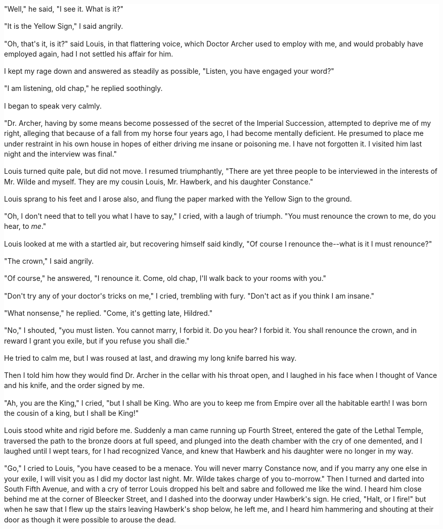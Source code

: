 "Well," he said, "I see it. What is it?"

"It is the Yellow Sign," I said angrily.

"Oh, that's it, is it?" said Louis, in that flattering voice, which Doctor Archer used to employ with me, and would probably have employed again, had I not settled his affair for him.

I kept my rage down and answered as steadily as possible, "Listen, you have engaged your word?"

"I am listening, old chap," he replied soothingly.

I began to speak very calmly.

"Dr. Archer, having by some means become possessed of the secret of the Imperial Succession, attempted to deprive me of my right, alleging that because of a fall from my horse four years ago, I had become mentally deficient. He presumed to place me under restraint in his own house in hopes of either driving me insane or poisoning me. I have not forgotten it. I visited him last night and the interview was final."

Louis turned quite pale, but did not move. I resumed triumphantly, "There are yet three people to be interviewed in the interests of Mr. Wilde and myself. They are my cousin Louis, Mr. Hawberk, and his daughter Constance."

Louis sprang to his feet and I arose also, and flung the paper marked with the Yellow Sign to the ground.

"Oh, I don't need that to tell you what I have to say," I cried, with a laugh of triumph. "You must renounce the crown to me, do you hear, to _me_."

Louis looked at me with a startled air, but recovering himself said kindly, "Of course I renounce the--what is it I must renounce?"

"The crown," I said angrily.

"Of course," he answered, "I renounce it. Come, old chap, I'll walk back to your rooms with you."

"Don't try any of your doctor's tricks on me," I cried, trembling with fury. "Don't act as if you think I am insane."

"What nonsense," he replied. "Come, it's getting late, Hildred."

"No," I shouted, "you must listen. You cannot marry, I forbid it. Do you hear? I forbid it. You shall renounce the crown, and in reward I grant you exile, but if you refuse you shall die."

He tried to calm me, but I was roused at last, and drawing my long knife barred his way.

Then I told him how they would find Dr. Archer in the cellar with his throat open, and I laughed in his face when I thought of Vance and his knife, and the order signed by me.

"Ah, you are the King," I cried, "but I shall be King. Who are you to keep me from Empire over all the habitable earth! I was born the cousin of a king, but I shall be King!"

Louis stood white and rigid before me. Suddenly a man came running up Fourth Street, entered the gate of the Lethal Temple, traversed the path to the bronze doors at full speed, and plunged into the death chamber with the cry of one demented, and I laughed until I wept tears, for I had recognized Vance, and knew that Hawberk and his daughter were no longer in my way.

"Go," I cried to Louis, "you have ceased to be a menace. You will never marry Constance now, and if you marry any one else in your exile, I will visit you as I did my doctor last night. Mr. Wilde takes charge of you to-morrow." Then I turned and darted into South Fifth Avenue, and with a cry of terror Louis dropped his belt and sabre and followed me like the wind. I heard him close behind me at the corner of Bleecker Street, and I dashed into the doorway under Hawberk's sign. He cried, "Halt, or I fire!" but when he saw that I flew up the stairs leaving Hawberk's shop below, he left me, and I heard him hammering and shouting at their door as though it were possible to arouse the dead.
